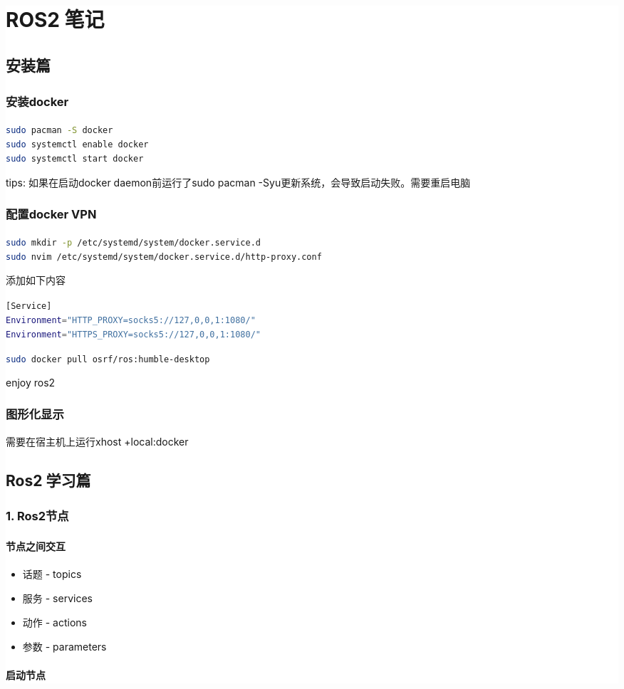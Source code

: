# ROS2 笔记

## 安装篇

### 安装docker

```bash
sudo pacman -S docker
sudo systemctl enable docker
sudo systemctl start docker
```

tips:
如果在启动docker daemon前运行了sudo pacman -Syu更新系统，会导致启动失败。需要重启电脑

### 配置docker VPN

```bash
sudo mkdir -p /etc/systemd/system/docker.service.d
sudo nvim /etc/systemd/system/docker.service.d/http-proxy.conf
```

添加如下内容

```bash
[Service]
Environment="HTTP_PROXY=socks5://127,0,0,1:1080/"
Environment="HTTPS_PROXY=socks5://127,0,0,1:1080/"
```

```bash
sudo docker pull osrf/ros:humble-desktop
```

enjoy ros2

### 图形化显示

需要在宿主机上运行xhost +local:docker

## Ros2 学习篇

### 1. Ros2节点

#### 节点之间交互

- 话题 - topics

- 服务 - services

- 动作 - actions

- 参数 - parameters

#### 启动节点
